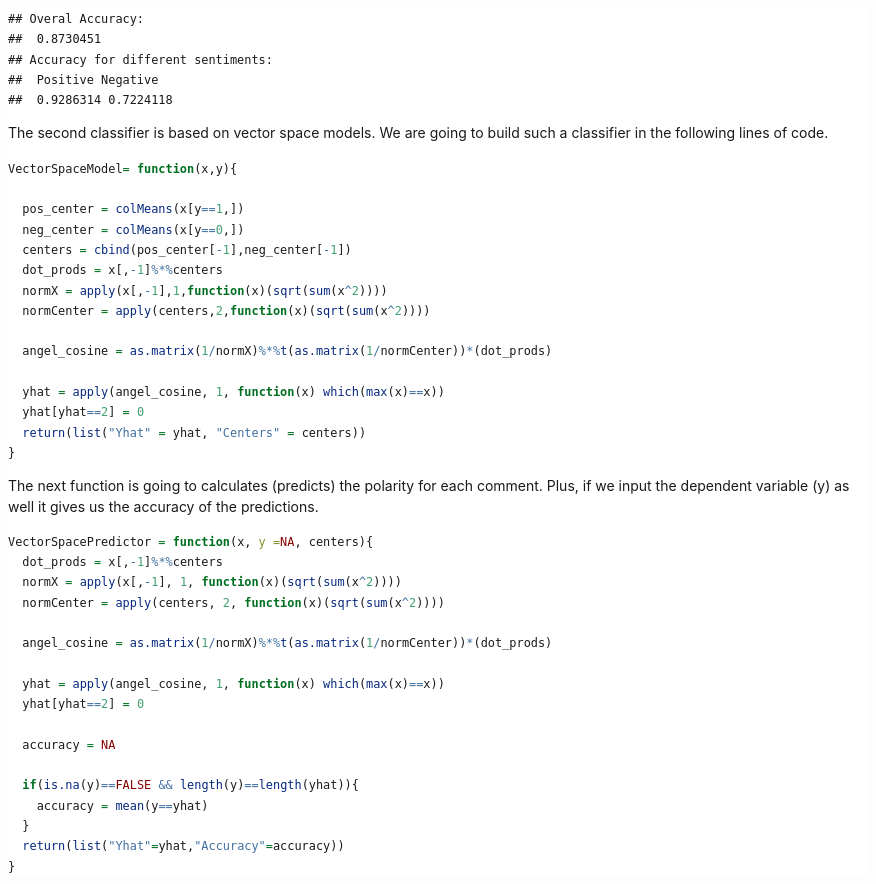     ## Overal Accuracy: 
    ##  0.8730451 
    ## Accuracy for different sentiments: 
    ##  Positive Negative  
    ##  0.9286314 0.7224118

The second classifier is based on vector space models. We are going to
build such a classifier in the following lines of code.

``` r
VectorSpaceModel= function(x,y){
  
  pos_center = colMeans(x[y==1,])
  neg_center = colMeans(x[y==0,])
  centers = cbind(pos_center[-1],neg_center[-1])
  dot_prods = x[,-1]%*%centers
  normX = apply(x[,-1],1,function(x)(sqrt(sum(x^2))))
  normCenter = apply(centers,2,function(x)(sqrt(sum(x^2))))
  
  angel_cosine = as.matrix(1/normX)%*%t(as.matrix(1/normCenter))*(dot_prods)
  
  yhat = apply(angel_cosine, 1, function(x) which(max(x)==x))
  yhat[yhat==2] = 0
  return(list("Yhat" = yhat, "Centers" = centers))
}
```

The next function is going to calculates (predicts) the polarity for
each comment. Plus, if we input the dependent variable (y) as well it
gives us the accuracy of the predictions.

``` r
VectorSpacePredictor = function(x, y =NA, centers){
  dot_prods = x[,-1]%*%centers
  normX = apply(x[,-1], 1, function(x)(sqrt(sum(x^2))))
  normCenter = apply(centers, 2, function(x)(sqrt(sum(x^2))))
  
  angel_cosine = as.matrix(1/normX)%*%t(as.matrix(1/normCenter))*(dot_prods)
  
  yhat = apply(angel_cosine, 1, function(x) which(max(x)==x))
  yhat[yhat==2] = 0
  
  accuracy = NA
  
  if(is.na(y)==FALSE && length(y)==length(yhat)){
    accuracy = mean(y==yhat)
  }
  return(list("Yhat"=yhat,"Accuracy"=accuracy))
}
```
